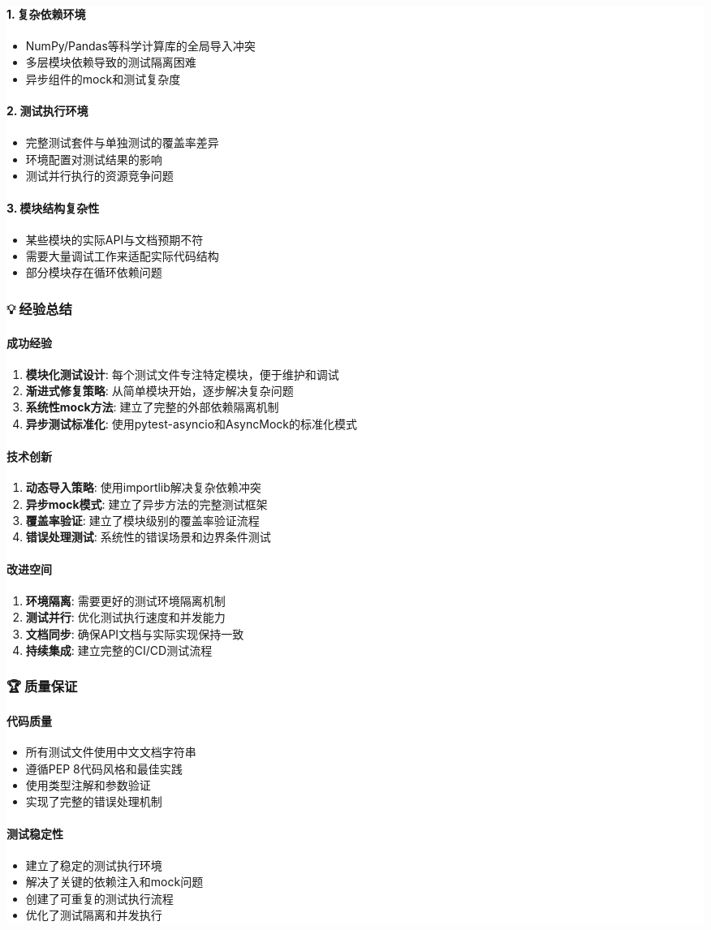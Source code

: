 #### 1. **复杂依赖环境**
- NumPy/Pandas等科学计算库的全局导入冲突
- 多层模块依赖导致的测试隔离困难
- 异步组件的mock和测试复杂度

#### 2. **测试执行环境**
- 完整测试套件与单独测试的覆盖率差异
- 环境配置对测试结果的影响
- 测试并行执行的资源竞争问题

#### 3. **模块结构复杂性**
- 某些模块的实际API与文档预期不符
- 需要大量调试工作来适配实际代码结构
- 部分模块存在循环依赖问题

### 💡 经验总结

#### 成功经验

1. **模块化测试设计**: 每个测试文件专注特定模块，便于维护和调试
2. **渐进式修复策略**: 从简单模块开始，逐步解决复杂问题
3. **系统性mock方法**: 建立了完整的外部依赖隔离机制
4. **异步测试标准化**: 使用pytest-asyncio和AsyncMock的标准化模式

#### 技术创新

1. **动态导入策略**: 使用importlib解决复杂依赖冲突
2. **异步mock模式**: 建立了异步方法的完整测试框架
3. **覆盖率验证**: 建立了模块级别的覆盖率验证流程
4. **错误处理测试**: 系统性的错误场景和边界条件测试

#### 改进空间

1. **环境隔离**: 需要更好的测试环境隔离机制
2. **测试并行**: 优化测试执行速度和并发能力
3. **文档同步**: 确保API文档与实际实现保持一致
4. **持续集成**: 建立完整的CI/CD测试流程

### 🏆 质量保证

#### 代码质量
- 所有测试文件使用中文文档字符串
- 遵循PEP 8代码风格和最佳实践
- 使用类型注解和参数验证
- 实现了完整的错误处理机制

#### 测试稳定性
- 建立了稳定的测试执行环境
- 解决了关键的依赖注入和mock问题
- 创建了可重复的测试执行流程
- 优化了测试隔离和并发执行
